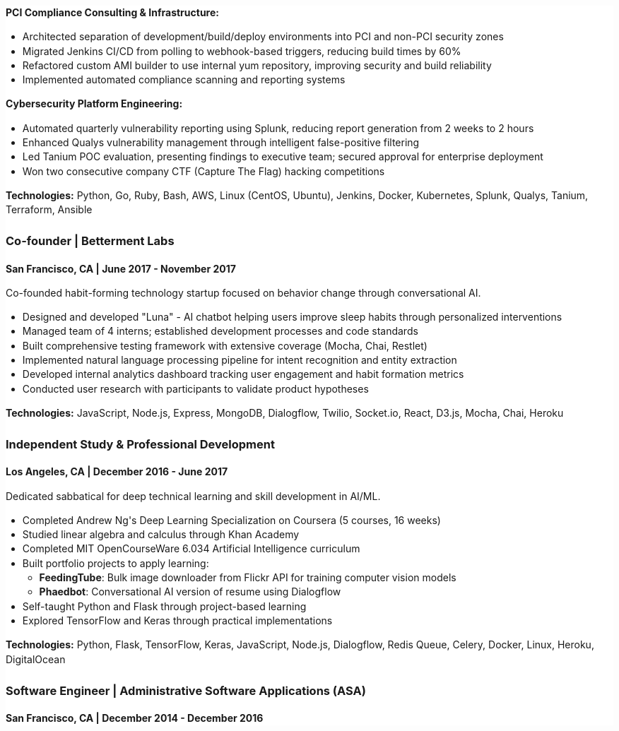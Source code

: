 **PCI Compliance Consulting & Infrastructure:**
* Architected separation of development/build/deploy environments into PCI and non-PCI security zones
* Migrated Jenkins CI/CD from polling to webhook-based triggers, reducing build times by 60%
* Refactored custom AMI builder to use internal yum repository, improving security and build reliability
* Implemented automated compliance scanning and reporting systems

**Cybersecurity Platform Engineering:**
* Automated quarterly vulnerability reporting using Splunk, reducing report generation from 2 weeks to 2 hours
* Enhanced Qualys vulnerability management through intelligent false-positive filtering
* Led Tanium POC evaluation, presenting findings to executive team; secured approval for enterprise deployment
* Won two consecutive company CTF (Capture The Flag) hacking competitions

**Technologies:** Python, Go, Ruby, Bash, AWS, Linux (CentOS, Ubuntu), Jenkins, Docker, Kubernetes, Splunk, Qualys, Tanium, Terraform, Ansible

### **Co-founder | Betterment Labs**
**San Francisco, CA | June 2017 - November 2017**

Co-founded habit-forming technology startup focused on behavior change through conversational AI.

* Designed and developed "Luna" - AI chatbot helping users improve sleep habits through personalized interventions
* Managed team of 4 interns; established development processes and code standards
* Built comprehensive testing framework with extensive coverage (Mocha, Chai, Restlet)
* Implemented natural language processing pipeline for intent recognition and entity extraction
* Developed internal analytics dashboard tracking user engagement and habit formation metrics
* Conducted user research with participants to validate product hypotheses

**Technologies:** JavaScript, Node.js, Express, MongoDB, Dialogflow, Twilio, Socket.io, React, D3.js, Mocha, Chai, Heroku

### **Independent Study & Professional Development**
**Los Angeles, CA | December 2016 - June 2017**

Dedicated sabbatical for deep technical learning and skill development in AI/ML.

* Completed Andrew Ng's Deep Learning Specialization on Coursera (5 courses, 16 weeks)
* Studied linear algebra and calculus through Khan Academy
* Completed MIT OpenCourseWare 6.034 Artificial Intelligence curriculum
* Built portfolio projects to apply learning:
  - **FeedingTube**: Bulk image downloader from Flickr API for training computer vision models
  - **Phaedbot**: Conversational AI version of resume using Dialogflow
* Self-taught Python and Flask through project-based learning
* Explored TensorFlow and Keras through practical implementations

**Technologies:** Python, Flask, TensorFlow, Keras, JavaScript, Node.js, Dialogflow, Redis Queue, Celery, Docker, Linux, Heroku, DigitalOcean

### **Software Engineer | Administrative Software Applications (ASA)**
**San Francisco, CA | December 2014 - December 2016**
